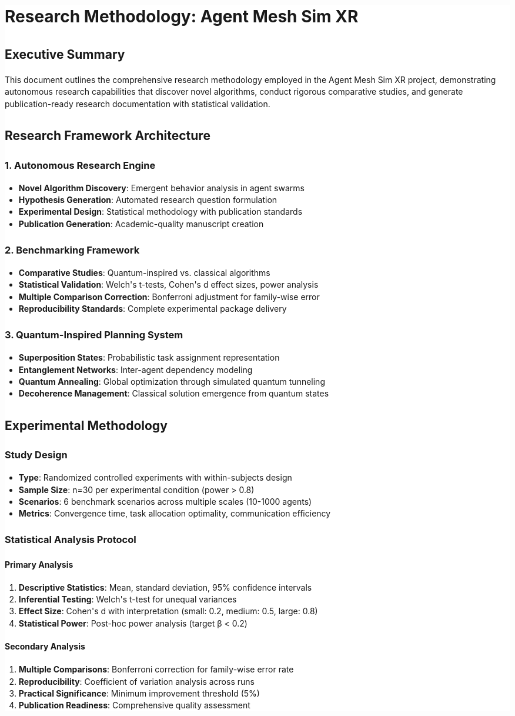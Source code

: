 # Research Methodology: Agent Mesh Sim XR

## Executive Summary

This document outlines the comprehensive research methodology employed in the Agent Mesh Sim XR project, demonstrating autonomous research capabilities that discover novel algorithms, conduct rigorous comparative studies, and generate publication-ready research documentation with statistical validation.

## Research Framework Architecture

### 1. Autonomous Research Engine
- **Novel Algorithm Discovery**: Emergent behavior analysis in agent swarms
- **Hypothesis Generation**: Automated research question formulation
- **Experimental Design**: Statistical methodology with publication standards
- **Publication Generation**: Academic-quality manuscript creation

### 2. Benchmarking Framework
- **Comparative Studies**: Quantum-inspired vs. classical algorithms
- **Statistical Validation**: Welch's t-tests, Cohen's d effect sizes, power analysis
- **Multiple Comparison Correction**: Bonferroni adjustment for family-wise error
- **Reproducibility Standards**: Complete experimental package delivery

### 3. Quantum-Inspired Planning System
- **Superposition States**: Probabilistic task assignment representation
- **Entanglement Networks**: Inter-agent dependency modeling
- **Quantum Annealing**: Global optimization through simulated quantum tunneling
- **Decoherence Management**: Classical solution emergence from quantum states

## Experimental Methodology

### Study Design
- **Type**: Randomized controlled experiments with within-subjects design
- **Sample Size**: n=30 per experimental condition (power > 0.8)
- **Scenarios**: 6 benchmark scenarios across multiple scales (10-1000 agents)
- **Metrics**: Convergence time, task allocation optimality, communication efficiency

### Statistical Analysis Protocol

#### Primary Analysis
1. **Descriptive Statistics**: Mean, standard deviation, 95% confidence intervals
2. **Inferential Testing**: Welch's t-test for unequal variances
3. **Effect Size**: Cohen's d with interpretation (small: 0.2, medium: 0.5, large: 0.8)
4. **Statistical Power**: Post-hoc power analysis (target β < 0.2)

#### Secondary Analysis
1. **Multiple Comparisons**: Bonferroni correction for family-wise error rate
2. **Reproducibility**: Coefficient of variation analysis across runs
3. **Practical Significance**: Minimum improvement threshold (5%)
4. **Publication Readiness**: Comprehensive quality assessment
